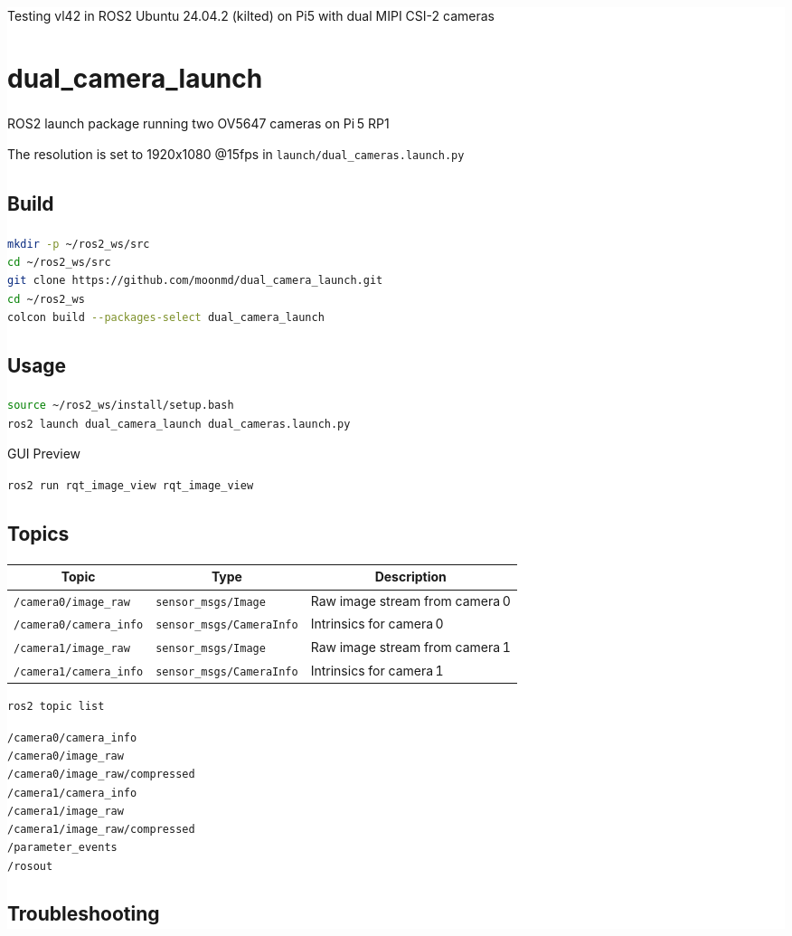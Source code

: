 Testing vl42 in ROS2 Ubuntu 24.04.2 (kilted) on Pi5 with dual MIPI CSI-2 cameras
# dual_camera_launch

ROS2 launch package running two OV5647 cameras on Pi 5 RP1

The resolution is set to 1920x1080 @15fps in `launch/dual_cameras.launch.py`

## Build

```bash
mkdir -p ~/ros2_ws/src
cd ~/ros2_ws/src
git clone https://github.com/moonmd/dual_camera_launch.git
cd ~/ros2_ws
colcon build --packages-select dual_camera_launch
```

## Usage

```bash
source ~/ros2_ws/install/setup.bash
ros2 launch dual_camera_launch dual_cameras.launch.py
```

GUI Preview 
```bash
ros2 run rqt_image_view rqt_image_view
```

## Topics

| Topic                    | Type                     | Description                    |
|--------------------------|--------------------------|--------------------------------|
| `/camera0/image_raw`     | `sensor_msgs/Image`      | Raw image stream from camera 0 |
| `/camera0/camera_info`   | `sensor_msgs/CameraInfo` | Intrinsics for camera 0        |
| `/camera1/image_raw`     | `sensor_msgs/Image`      | Raw image stream from camera 1 |
| `/camera1/camera_info`   | `sensor_msgs/CameraInfo` | Intrinsics for camera 1        |

```bash
ros2 topic list
```
```text
/camera0/camera_info
/camera0/image_raw
/camera0/image_raw/compressed
/camera1/camera_info
/camera1/image_raw
/camera1/image_raw/compressed
/parameter_events
/rosout
```
## Troubleshooting
